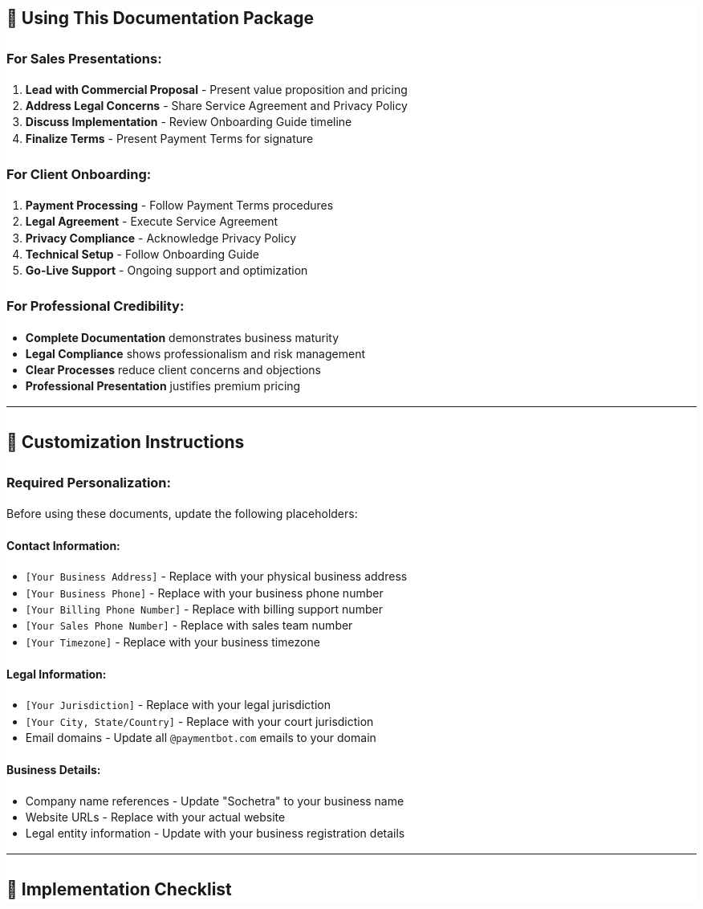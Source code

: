 
## 🎯 **Using This Documentation Package**

### **For Sales Presentations:**
1. **Lead with Commercial Proposal** - Present value proposition and pricing
2. **Address Legal Concerns** - Share Service Agreement and Privacy Policy
3. **Discuss Implementation** - Review Onboarding Guide timeline
4. **Finalize Terms** - Present Payment Terms for signature

### **For Client Onboarding:**
1. **Payment Processing** - Follow Payment Terms procedures
2. **Legal Agreement** - Execute Service Agreement
3. **Privacy Compliance** - Acknowledge Privacy Policy
4. **Technical Setup** - Follow Onboarding Guide
5. **Go-Live Support** - Ongoing support and optimization

### **For Professional Credibility:**
- **Complete Documentation** demonstrates business maturity
- **Legal Compliance** shows professionalism and risk management
- **Clear Processes** reduce client concerns and objections
- **Professional Presentation** justifies premium pricing

---

## 💼 **Customization Instructions**

### **Required Personalization:**
Before using these documents, update the following placeholders:

#### **Contact Information:**
- `[Your Business Address]` - Replace with your physical business address
- `[Your Business Phone]` - Replace with your business phone number
- `[Your Billing Phone Number]` - Replace with billing support number
- `[Your Sales Phone Number]` - Replace with sales team number
- `[Your Timezone]` - Replace with your business timezone

#### **Legal Information:**
- `[Your Jurisdiction]` - Replace with your legal jurisdiction
- `[Your City, State/Country]` - Replace with your court jurisdiction
- Email domains - Update all `@paymentbot.com` emails to your domain

#### **Business Details:**
- Company name references - Update "Sochetra" to your business name
- Website URLs - Replace with your actual website
- Legal entity information - Update with your business registration details

---

## 🔧 **Implementation Checklist**
